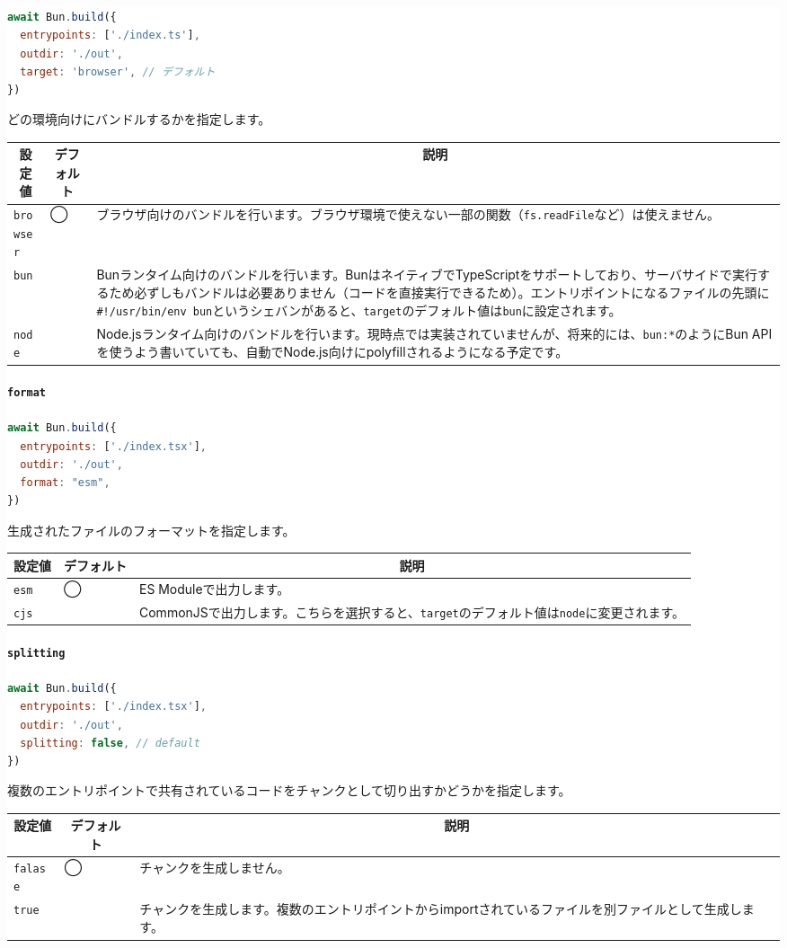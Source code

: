 ```js
await Bun.build({
  entrypoints: ['./index.ts'],
  outdir: './out',
  target: 'browser', // デフォルト
})
```

どの環境向けにバンドルするかを指定します。

| 設定値 | デフォルト | 説明 |
| - | - | - |
| `browser` | ◯ | ブラウザ向けのバンドルを行います。ブラウザ環境で使えない一部の関数（`fs.readFile`など）は使えません。 |
| `bun` | | Bunランタイム向けのバンドルを行います。BunはネイティブでTypeScriptをサポートしており、サーバサイドで実行するため必ずしもバンドルは必要ありません（コードを直接実行できるため）。エントリポイントになるファイルの先頭に`#!/usr/bin/env bun`というシェバンがあると、`target`のデフォルト値は`bun`に設定されます。 |
| `node` | | Node.jsランタイム向けのバンドルを行います。現時点では実装されていませんが、将来的には、`bun:*`のようにBun APIを使うよう書いていても、自動でNode.js向けにpolyfillされるようになる予定です。 |

#### `format`

```js
await Bun.build({
  entrypoints: ['./index.tsx'],
  outdir: './out',
  format: "esm",
})
```

生成されたファイルのフォーマットを指定します。

| 設定値 | デフォルト | 説明 |
| - | - | - |
| `esm` | ◯ | ES Moduleで出力します。 |
| `cjs` | | CommonJSで出力します。こちらを選択すると、`target`のデフォルト値は`node`に変更されます。 |

#### `splitting`

```js
await Bun.build({
  entrypoints: ['./index.tsx'],
  outdir: './out',
  splitting: false, // default
})
```

複数のエントリポイントで共有されているコードをチャンクとして切り出すかどうかを指定します。

| 設定値 | デフォルト | 説明 |
| - | - | - |
| `falase` | ◯ | チャンクを生成しません。 |
| `true` | | チャンクを生成します。複数のエントリポイントからimportされているファイルを別ファイルとして生成します。 |
